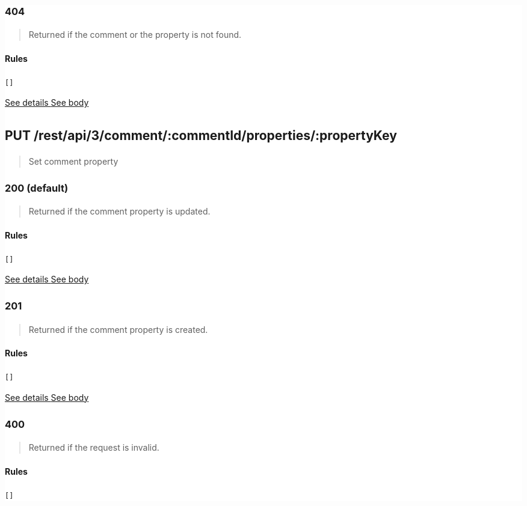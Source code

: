 ### 404
> Returned if the comment or the property is not found.

#### Rules
```
[]
```

[See details  ](./___get/rest/api/3/comment/commentid/properties/propertykey/___responses/404 "See details  ")
[See body  ](./___get/rest/api/3/comment/commentid/properties/propertykey/___responses/404/body/index.hbs "See body  ")



## PUT /rest/api/3/comment/:commentId/properties/:propertyKey
> Set comment property

### 200  (default)
> Returned if the comment property is updated.

#### Rules
```
[]
```

[See details  ](./___put/rest/api/3/comment/commentid/properties/propertykey/___responses/200 "See details  ")
[See body  ](./___put/rest/api/3/comment/commentid/properties/propertykey/___responses/200/body/index.hbs "See body  ")

### 201
> Returned if the comment property is created.

#### Rules
```
[]
```

[See details  ](./___put/rest/api/3/comment/commentid/properties/propertykey/___responses/201 "See details  ")
[See body  ](./___put/rest/api/3/comment/commentid/properties/propertykey/___responses/201/body/index.hbs "See body  ")

### 400
> Returned if the request is invalid.

#### Rules
```
[]
```
